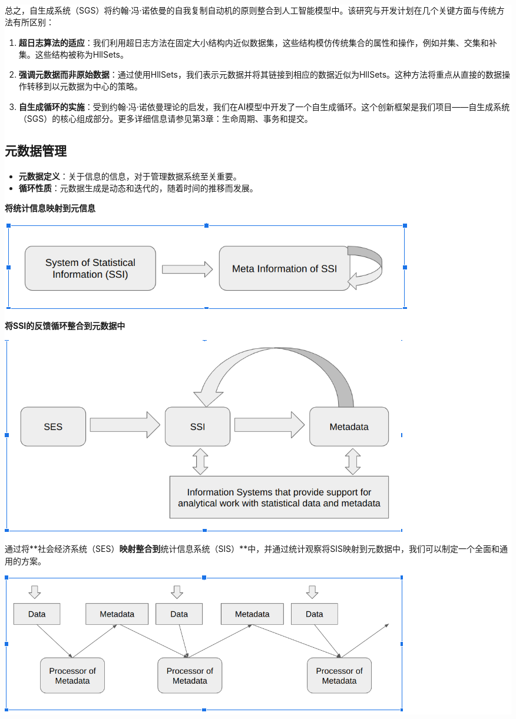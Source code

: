 总之，自生成系统（SGS）将约翰·冯·诺依曼的自我复制自动机的原则整合到人工智能模型中。该研究与开发计划在几个关键方面与传统方法有所区别：

1. **超日志算法的适应**：我们利用超日志方法在固定大小结构内近似数据集，这些结构模仿传统集合的属性和操作，例如并集、交集和补集。这些结构被称为HllSets。

2. **强调元数据而非原始数据**：通过使用HllSets，我们表示元数据并将其链接到相应的数据近似为HllSets。这种方法将重点从直接的数据操作转移到以元数据为中心的策略。

3. **自生成循环的实施**：受到约翰·冯·诺依曼理论的启发，我们在AI模型中开发了一个自生成循环。这个创新框架是我们项目——自生成系统（SGS）的核心组成部分。更多详细信息请参见第3章：生命周期、事务和提交。

## 元数据管理
- **元数据定义**：关于信息的信息，对于管理数据系统至关重要。
- **循环性质**：元数据生成是动态和迭代的，随着时间的推移而发展。

**将统计信息映射到元信息**

![alt text](IMG/image-5.png)

**将SSI的反馈循环整合到元数据中**

![alt text](IMG/image-6.png)

通过将**社会经济系统（SES）**映射整合到**统计信息系统（SIS）**中，并通过统计观察将SIS映射到元数据中，我们可以制定一个全面和通用的方案。

![alt text](IMG/image-7.png)
